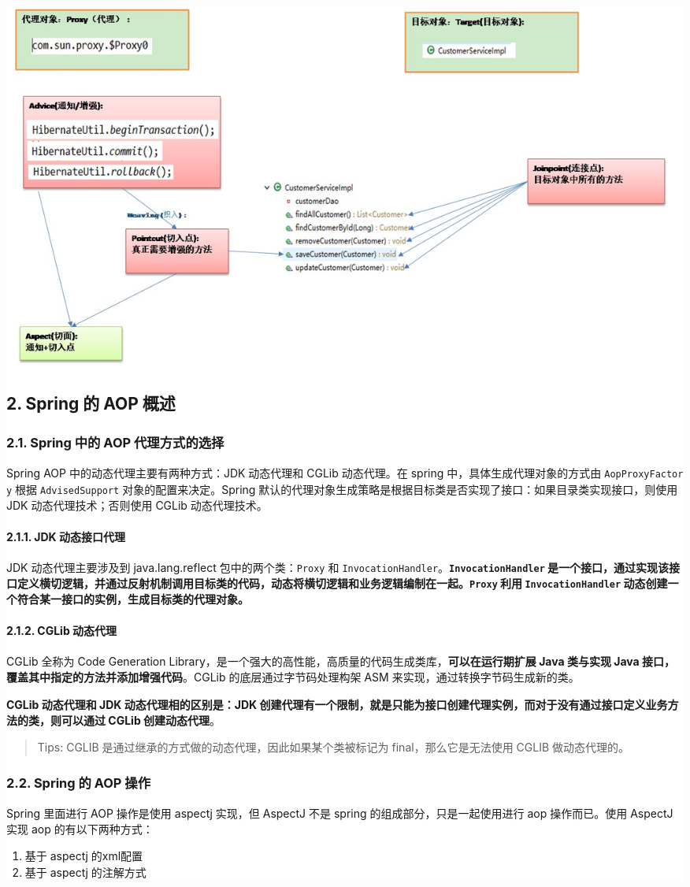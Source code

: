 ![](images/20190402102724932_294.jpg)

## 2. Spring 的 AOP 概述

### 2.1. Spring 中的 AOP 代理方式的选择

Spring AOP 中的动态代理主要有两种方式：JDK 动态代理和 CGLib 动态代理。在 spring 中，具体生成代理对象的方式由 `AopProxyFactory` 根据 `AdvisedSupport` 对象的配置来决定。Spring 默认的代理对象生成策略是根据目标类是否实现了接口：如果目录类实现接口，则使用 JDK 动态代理技术；否则使用 CGLib 动态代理技术。

#### 2.1.1. JDK 动态接口代理

JDK 动态代理主要涉及到 java.lang.reflect 包中的两个类：`Proxy` 和 `InvocationHandler`。**`InvocationHandler` 是一个接口，通过实现该接口定义横切逻辑，并通过反射机制调用目标类的代码，动态将横切逻辑和业务逻辑编制在一起。`Proxy` 利用 `InvocationHandler` 动态创建一个符合某一接口的实例，生成目标类的代理对象。**

#### 2.1.2. CGLib 动态代理

CGLib 全称为 Code Generation Library，是一个强大的高性能，高质量的代码生成类库，**可以在运行期扩展 Java 类与实现 Java 接口，覆盖其中指定的方法并添加增强代码**。CGLib 的底层通过字节码处理构架 ASM 来实现，通过转换字节码生成新的类。

**CGLib 动态代理和 JDK 动态代理相的区别是：JDK 创建代理有一个限制，就是只能为接口创建代理实例，而对于没有通过接口定义业务方法的类，则可以通过 CGLib 创建动态代理**。

> Tips: CGLIB 是通过继承的方式做的动态代理，因此如果某个类被标记为 final，那么它是无法使用 CGLIB 做动态代理的。

### 2.2. Spring 的 AOP 操作

Spring 里面进行 AOP 操作是使用 aspectj 实现，但 AspectJ 不是 spring 的组成部分，只是一起使用进行 aop 操作而已。使用 AspectJ 实现 aop 的有以下两种方式：

1. 基于 aspectj 的xml配置
2. 基于 aspectj 的注解方式
